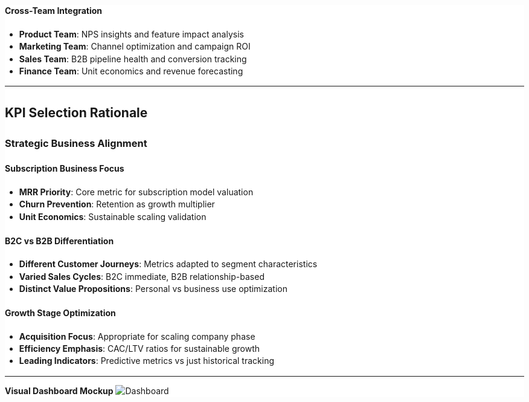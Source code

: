 #### **Cross-Team Integration**
- **Product Team**: NPS insights and feature impact analysis
- **Marketing Team**: Channel optimization and campaign ROI
- **Sales Team**: B2B pipeline health and conversion tracking
- **Finance Team**: Unit economics and revenue forecasting

---

## KPI Selection Rationale

### Strategic Business Alignment

#### **Subscription Business Focus**
- **MRR Priority**: Core metric for subscription model valuation
- **Churn Prevention**: Retention as growth multiplier
- **Unit Economics**: Sustainable scaling validation

#### **B2C vs B2B Differentiation**
- **Different Customer Journeys**: Metrics adapted to segment characteristics
- **Varied Sales Cycles**: B2C immediate, B2B relationship-based
- **Distinct Value Propositions**: Personal vs business use optimization

#### **Growth Stage Optimization**
- **Acquisition Focus**: Appropriate for scaling company phase
- **Efficiency Emphasis**: CAC/LTV ratios for sustainable growth
- **Leading Indicators**: Predictive metrics vs just historical tracking

---
<div style="page-break-after: always;"></div>

 **Visual Dashboard Mockup**
![Dashboard](/images/dashboard_overview.jpg)